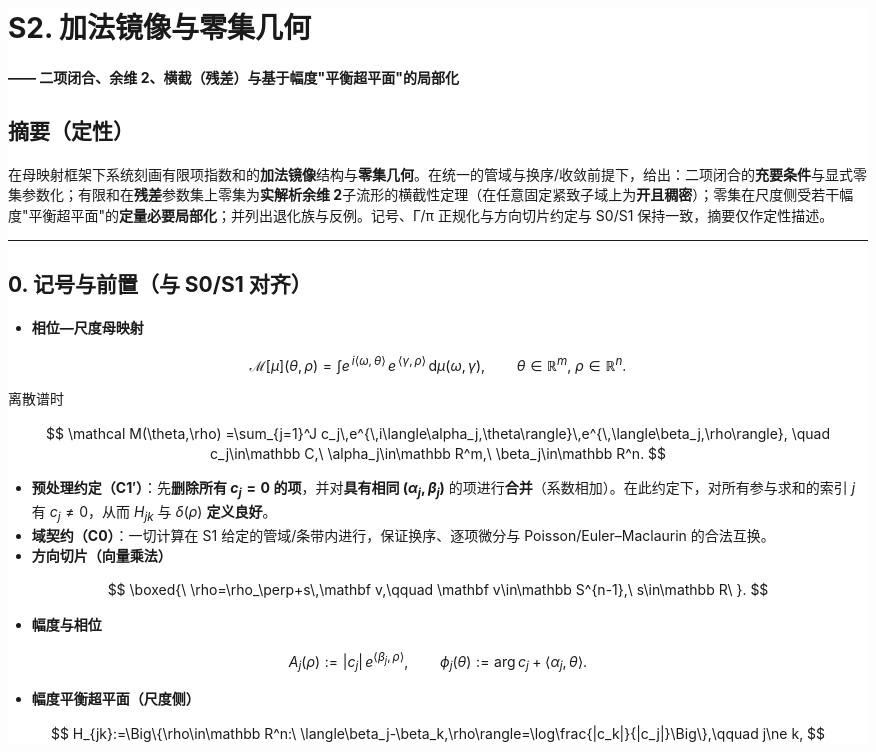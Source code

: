 # S2. 加法镜像与零集几何

**—— 二项闭合、余维 2、横截（残差）与基于幅度"平衡超平面"的局部化**

## 摘要（定性）

在母映射框架下系统刻画有限项指数和的**加法镜像**结构与**零集几何**。在统一的管域与换序/收敛前提下，给出：二项闭合的**充要条件**与显式零集参数化；有限和在**残差**参数集上零集为**实解析余维 2**子流形的横截性定理（在任意固定紧致子域上为**开且稠密**）；零集在尺度侧受若干幅度"平衡超平面"的**定量必要局部化**；并列出退化族与反例。记号、Γ/π 正规化与方向切片约定与 S0/S1 保持一致，摘要仅作定性描述。

---

## 0. 记号与前置（与 S0/S1 对齐）

* **相位—尺度母映射**

$$
\mathcal M[\mu](\theta,\rho)
=\int e^{\,i\langle\omega,\theta\rangle}\,e^{\,\langle\gamma,\rho\rangle}\,\mathrm d\mu(\omega,\gamma),
\qquad \theta\in\mathbb R^{m},\ \rho\in\mathbb R^{n}.
$$

离散谱时

$$
\mathcal M(\theta,\rho)
=\sum_{j=1}^J c_j\,e^{\,i\langle\alpha_j,\theta\rangle}\,e^{\,\langle\beta_j,\rho\rangle},
\quad
c_j\in\mathbb C,\ \alpha_j\in\mathbb R^m,\ \beta_j\in\mathbb R^n.
$$

* **预处理约定（C1′）**：先**删除所有 $c_j=0$ 的项**，并对**具有相同 $(\alpha_j,\beta_j)$** 的项进行**合并**（系数相加）。在此约定下，对所有参与求和的索引 $j$ 有 $c_j\neq0$，从而 $H_{jk}$ 与 $\delta(\rho)$ **定义良好**。
* **域契约（C0）**：一切计算在 S1 给定的管域/条带内进行，保证换序、逐项微分与 Poisson/Euler–Maclaurin 的合法互换。
* **方向切片（向量乘法）**

$$
\boxed{\ \rho=\rho_\perp+s\,\mathbf v,\qquad \mathbf v\in\mathbb S^{n-1},\ s\in\mathbb R\ }.
$$

* **幅度与相位**

$$
A_j(\rho):=|c_j|\,e^{\langle\beta_j,\rho\rangle},\qquad
\phi_j(\theta):=\arg c_j+\langle\alpha_j,\theta\rangle.
$$

* **幅度平衡超平面（尺度侧）**

$$
H_{jk}:=\Big\{\rho\in\mathbb R^n:\ \langle\beta_j-\beta_k,\rho\rangle=\log\frac{|c_k|}{|c_j|}\Big\},\qquad j\ne k,
$$
